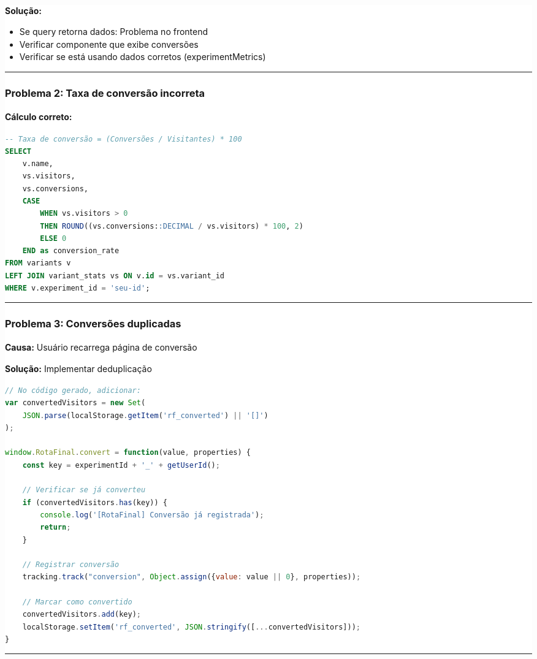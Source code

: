 **Solução:**
- Se query retorna dados: Problema no frontend
- Verificar componente que exibe conversões
- Verificar se está usando dados corretos (experimentMetrics)

---

### **Problema 2: Taxa de conversão incorreta**

**Cálculo correto:**
```sql
-- Taxa de conversão = (Conversões / Visitantes) * 100
SELECT 
    v.name,
    vs.visitors,
    vs.conversions,
    CASE 
        WHEN vs.visitors > 0 
        THEN ROUND((vs.conversions::DECIMAL / vs.visitors) * 100, 2)
        ELSE 0
    END as conversion_rate
FROM variants v
LEFT JOIN variant_stats vs ON v.id = vs.variant_id
WHERE v.experiment_id = 'seu-id';
```

---

### **Problema 3: Conversões duplicadas**

**Causa:** Usuário recarrega página de conversão

**Solução:** Implementar deduplicação

```javascript
// No código gerado, adicionar:
var convertedVisitors = new Set(
    JSON.parse(localStorage.getItem('rf_converted') || '[]')
);

window.RotaFinal.convert = function(value, properties) {
    const key = experimentId + '_' + getUserId();
    
    // Verificar se já converteu
    if (convertedVisitors.has(key)) {
        console.log('[RotaFinal] Conversão já registrada');
        return;
    }
    
    // Registrar conversão
    tracking.track("conversion", Object.assign({value: value || 0}, properties));
    
    // Marcar como convertido
    convertedVisitors.add(key);
    localStorage.setItem('rf_converted', JSON.stringify([...convertedVisitors]));
}
```

---
